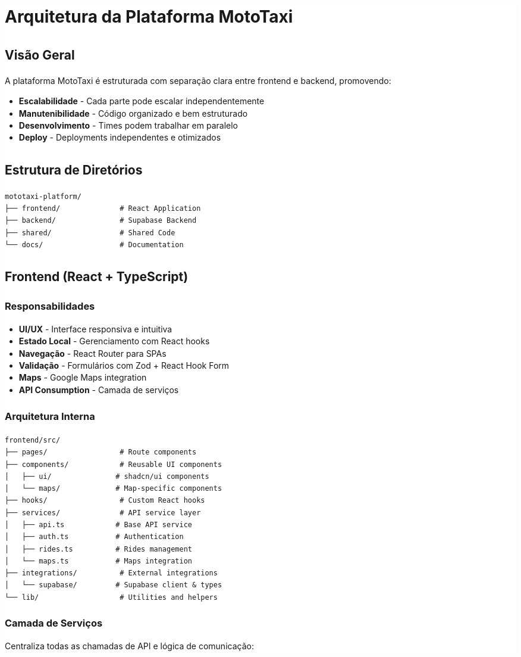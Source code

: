 # Arquitetura da Plataforma MotoTaxi

## Visão Geral

A plataforma MotoTaxi é estruturada com separação clara entre frontend e backend, promovendo:
- **Escalabilidade** - Cada parte pode escalar independentemente
- **Manutenibilidade** - Código organizado e bem estruturado
- **Desenvolvimento** - Times podem trabalhar em paralelo
- **Deploy** - Deployments independentes e otimizados

## Estrutura de Diretórios

```
mototaxi-platform/
├── frontend/              # React Application
├── backend/               # Supabase Backend
├── shared/                # Shared Code
└── docs/                  # Documentation
```

## Frontend (React + TypeScript)

### Responsabilidades
- **UI/UX** - Interface responsiva e intuitiva
- **Estado Local** - Gerenciamento com React hooks
- **Navegação** - React Router para SPAs
- **Validação** - Formulários com Zod + React Hook Form
- **Maps** - Google Maps integration
- **API Consumption** - Camada de serviços

### Arquitetura Interna
```
frontend/src/
├── pages/                 # Route components
├── components/            # Reusable UI components
│   ├── ui/               # shadcn/ui components
│   └── maps/             # Map-specific components
├── hooks/                 # Custom React hooks
├── services/              # API service layer
│   ├── api.ts            # Base API service
│   ├── auth.ts           # Authentication
│   ├── rides.ts          # Rides management
│   └── maps.ts           # Maps integration
├── integrations/          # External integrations
│   └── supabase/         # Supabase client & types
└── lib/                   # Utilities and helpers
```

### Camada de Serviços
Centraliza todas as chamadas de API e lógica de comunicação:

